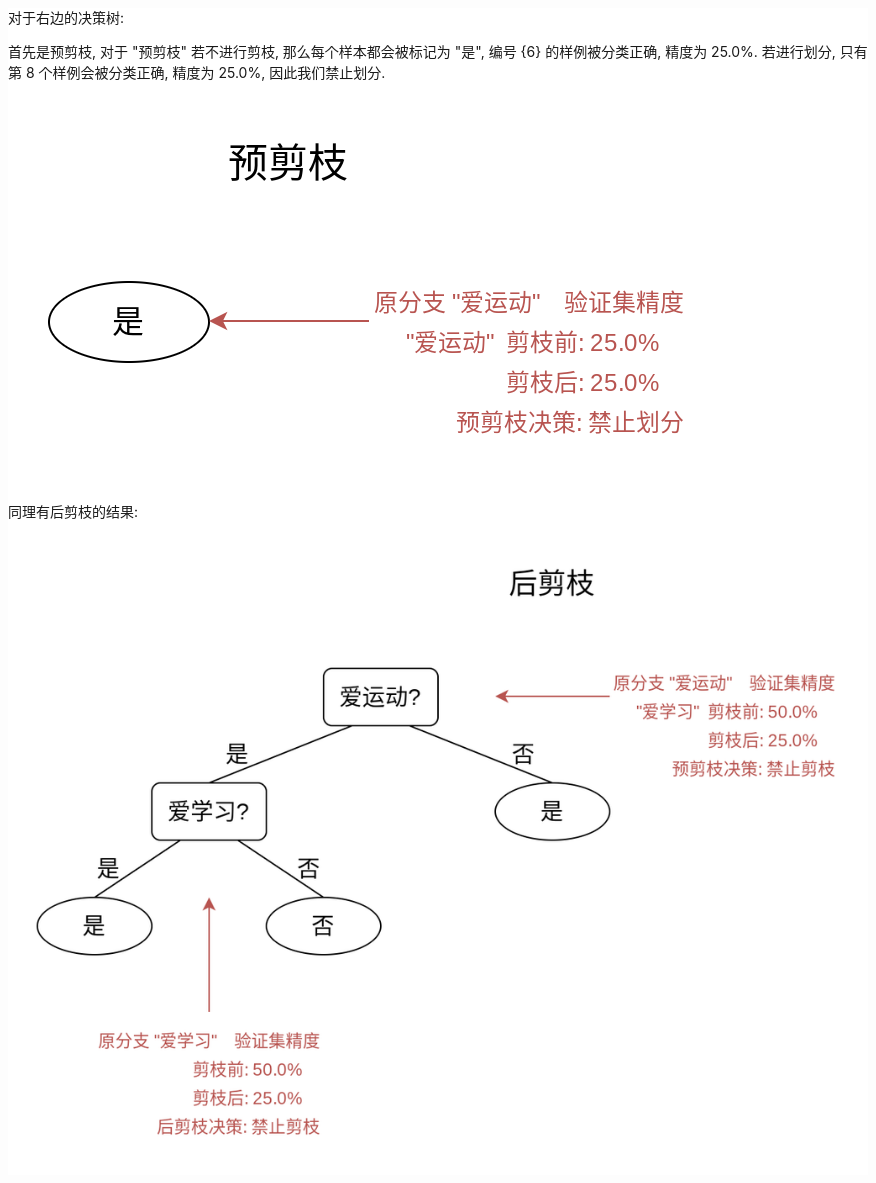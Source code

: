 对于右边的决策树:

首先是预剪枝, 对于 "预剪枝" 若不进行剪枝, 那么每个样本都会被标记为 "是", 编号 $\{ 6 \}$ 的样例被分类正确, 精度为 $25.0\%$. 若进行划分, 只有第 $8$ 个样例会被分类正确, 精度为 $25.0\%$, 因此我们禁止划分.

![](./figure/PS3-3-2-3.png)

同理有后剪枝的结果:

![](./figure/PS3-3-2-4.png)
